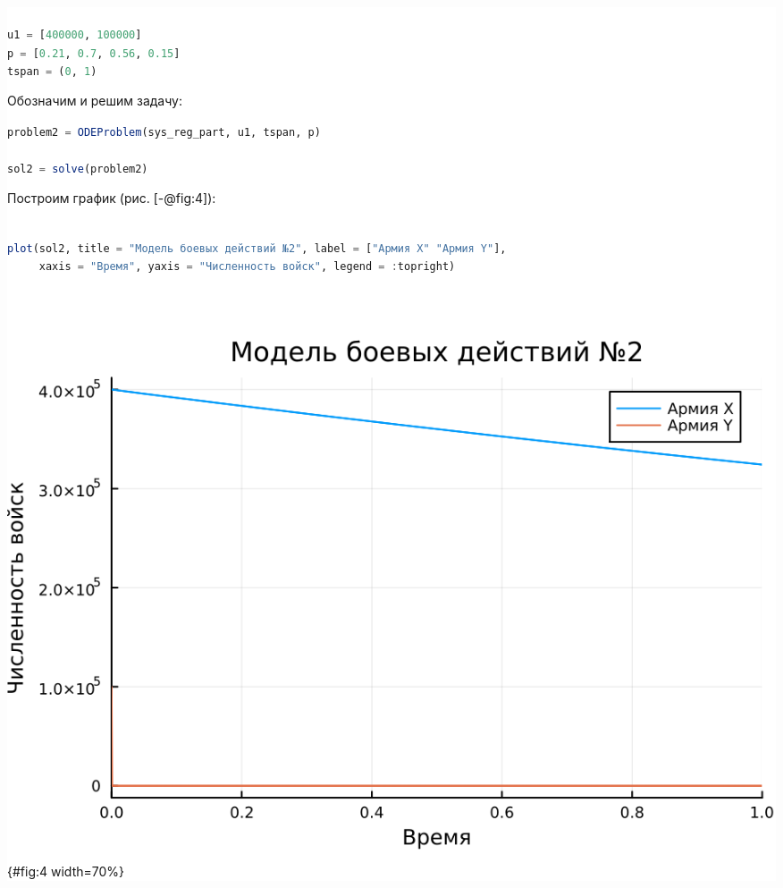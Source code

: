 ```Julia

u1 = [400000, 100000]
p = [0.21, 0.7, 0.56, 0.15]
tspan = (0, 1)

```

Обозначим и решим задачу:

```Julia
problem2 = ODEProblem(sys_reg_part, u1, tspan, p)

sol2 = solve(problem2)

```

Построим график (рис. [-@fig:4]):


```Julia

plot(sol2, title = "Модель боевых действий №2", label = ["Армия X" "Армия Y"], 
     xaxis = "Время", yaxis = "Численность войск", legend = :topright)

```

![Модель боевых действий с участием регулярных войск и партизанских отрядов на Julia](image/4.png){#fig:4 width=70%}
